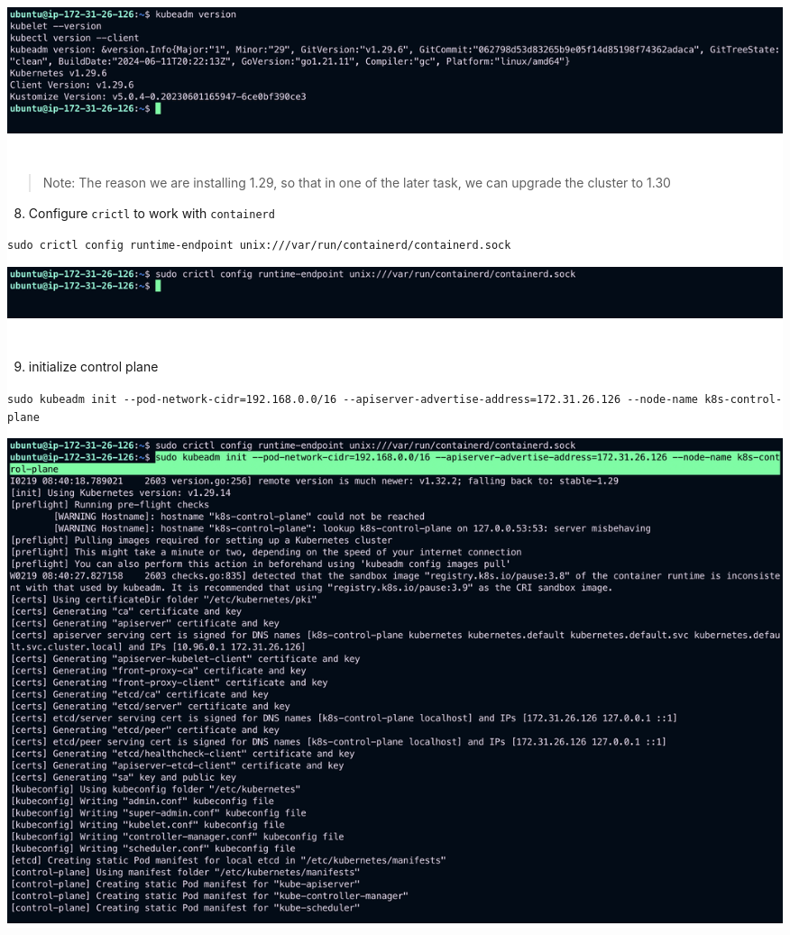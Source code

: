![alt text](image-21.png)

#

> Note: The reason we are installing 1.29, so that in one of the later task, we can upgrade the cluster to 1.30

8. Configure `crictl` to work with `containerd`

```
sudo crictl config runtime-endpoint unix:///var/run/containerd/containerd.sock
```

![alt text](image-22.png)

#

9. initialize control plane

```
sudo kubeadm init --pod-network-cidr=192.168.0.0/16 --apiserver-advertise-address=172.31.26.126 --node-name k8s-control-plane
```

![alt text](image-23.png)